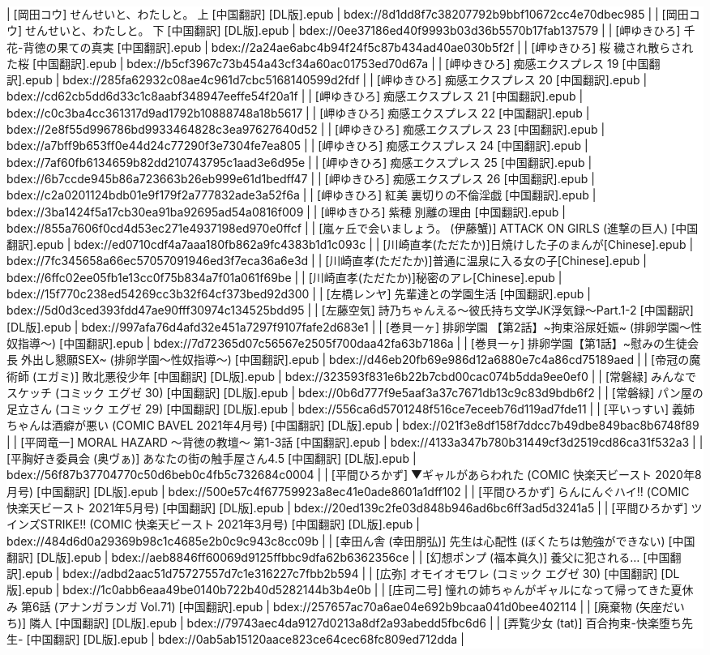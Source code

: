 | [岡田コウ] せんせいと、わたしと。 上 [中国翻訳] [DL版].epub | bdex://8d1dd8f7c38207792b9bbf10672cc4e70dbec985 |
| [岡田コウ] せんせいと、わたしと。 下 [中国翻訳] [DL版].epub | bdex://0ee37186ed40f9993b03d36b5570b17fab137579 |
| [岬ゆきひろ] 千花-背徳の果ての真実 [中国翻訳].epub | bdex://2a24ae6abc4b94f24f5c87b434ad40ae030b5f2f |
| [岬ゆきひろ] 桜 穢され散らされた桜 [中国翻訳].epub | bdex://b5cf3967c73b454a43cf34a60ac01753ed70d67a |
| [岬ゆきひろ] 痴感エクスプレス 19 [中国翻訳].epub | bdex://285fa62932c08ae4c961d7cbc5168140599d2fdf |
| [岬ゆきひろ] 痴感エクスプレス 20 [中国翻訳].epub | bdex://cd62cb5dd6d33c1c8aabf348947eeffe54f20a1f |
| [岬ゆきひろ] 痴感エクスプレス 21 [中国翻訳].epub | bdex://c0c3ba4cc361317d9ad1792b10888748a18b5617 |
| [岬ゆきひろ] 痴感エクスプレス 22 [中国翻訳].epub | bdex://2e8f55d996786bd9933464828c3ea97627640d52 |
| [岬ゆきひろ] 痴感エクスプレス 23 [中国翻訳].epub | bdex://a7bff9b653ff0e44d24c77290f3e7304fe7ea805 |
| [岬ゆきひろ] 痴感エクスプレス 24 [中国翻訳].epub | bdex://7af60fb6134659b82dd210743795c1aad3e6d95e |
| [岬ゆきひろ] 痴感エクスプレス 25 [中国翻訳].epub | bdex://6b7ccde945b86a723663b26eb999e61d1bedff47 |
| [岬ゆきひろ] 痴感エクスプレス 26 [中国翻訳].epub | bdex://c2a0201124bdb01e9f179f2a777832ade3a52f6a |
| [岬ゆきひろ] 紅美 裏切りの不倫淫戯 [中国翻訳].epub | bdex://3ba1424f5a17cb30ea91ba92695ad54a0816f009 |
| [岬ゆきひろ] 紫穂 別離の理由 [中国翻訳].epub | bdex://855a7606f0cd4d53ec271e4937198ed970e0ffcf |
| [嵐ヶ丘で会いましょう。 (伊藤蟹)] ATTACK ON GIRLS (進撃の巨人) [中国翻訳].epub | bdex://ed0710cdf4a7aaa180fb862a9fc4383b1d1c093c |
| [川崎直孝(ただたか)]日焼けした子のまんが[Chinese].epub | bdex://7fc345658a66ec57057091946ed3f7eca36a6e3d |
| [川崎直孝(ただたか)]普通に温泉に入る女の子[Chinese].epub | bdex://6ffc02ee05fb1e13cc0f75b834a7f01a061f69be |
| [川崎直孝(ただたか)]秘密のアレ[Chinese].epub | bdex://15f770c238ed54269cc3b32f64cf373bed92d300 |
| [左橋レンヤ] 先輩達との学園生活 [中国翻訳].epub | bdex://5d0d3ced393fdd47ae90fff30974c134525bdd95 |
| [左藤空気] 詩乃ちゃんえる～彼氏持ち文学JK浮気録～Part.1-2 [中国翻訳] [DL版].epub | bdex://997afa76d4afd32e451a7297f9107fafe2d683e1 |
| [巻貝一ヶ] 排卵学園 【第2話】~拘束浴尿妊娠~ (排卵学園～性奴指導～) [中国翻訳].epub | bdex://7d72365d07c56567e2505f700daa42fa63b7186a |
| [巻貝一ヶ] 排卵学園【第1話】~慰みの生徒会長 外出し懇願SEX~ (排卵学園～性奴指導～) [中国翻訳].epub | bdex://d46eb20fb69e986d12a6880e7c4a86cd75189aed |
| [帝冠の魔術師 (エガミ)] 敗北悪役少年 [中国翻訳] [DL版].epub | bdex://323593f831e6b22b7cbd00cac074b5dda9ee0ef0 |
| [常磐緑] みんなでスケッチ (コミック エグゼ 30) [中国翻訳] [DL版].epub | bdex://0b6d777f9e5aaf3a37c7671db13c9c83d9bdb6f2 |
| [常磐緑] パン屋の足立さん (コミック エグゼ 29) [中国翻訳] [DL版].epub | bdex://556ca6d5701248f516ce7eceeb76d119ad7fde11 |
| [平いっすい] 義姉ちゃんは酒癖が悪い (COMIC BAVEL 2021年4月号) [中国翻訳] [DL版].epub | bdex://021f3e8df158f7ddcc7b49dbe849bac8b6748f89 |
| [平岡竜一] MORAL HAZARD ～背徳の教壇～ 第1-3話 [中国翻訳].epub | bdex://4133a347b780b31449cf3d2519cd86ca31f532a3 |
| [平胸好き委員会 (奥ヴぁ)] あなたの街の触手屋さん4.5 [中国翻訳] [DL版].epub | bdex://56f87b37704770c50d6beb0c4fb5c732684c0004 |
| [平間ひろかず] ▼ギャルがあらわれた (COMIC 快楽天ビースト 2020年8月号) [中国翻訳] [DL版].epub | bdex://500e57c4f67759923a8ec41e0ade8601a1dff102 |
| [平間ひろかず] らんにんぐハイ!! (COMIC 快楽天ビースト 2021年5月号) [中国翻訳] [DL版].epub | bdex://20ed139c2fe03d848b946ad6bc6ff3ad5d3241a5 |
| [平間ひろかず] ツインズSTRIKE!! (COMIC 快楽天ビースト 2021年3月号) [中国翻訳] [DL版].epub | bdex://484d6d0a29369b98c1c4685e2b0c9c943c8cc09b |
| [幸田ん舎 (幸田朋弘)] 先生は心配性 (ぼくたちは勉強ができない) [中国翻訳] [DL版].epub | bdex://aeb8846ff60069d9125ffbbc9dfa62b6362356ce |
| [幻想ポンプ (福本眞久)] 養父に犯される… [中国翻訳].epub | bdex://adbd2aac51d75727557d7c1e316227c7fbb2b594 |
| [広弥] オモイオモワレ (コミック エグゼ 30) [中国翻訳] [DL版].epub | bdex://1c0abb6eaa49be0140b722b40d5282144b3b4e0b |
| [庄司二号] 憧れの姉ちゃんがギャルになって帰ってきた夏休み 第6話 (アナンガランガ Vol.71) [中国翻訳].epub | bdex://257657ac70a6ae04e692b9bcaa041d0bee402114 |
| [廃棄物 (矢座だいち)] 隣人 [中国翻訳] [DL版].epub | bdex://79743aec4da9127d0213a8df2a93abedd5fbc6d6 |
| [弄覧少女 (tat)] 百合拘束-快楽堕ち先生- [中国翻訳] [DL版].epub | bdex://0ab5ab15120aace823ce64cec68fc809ed712dda |